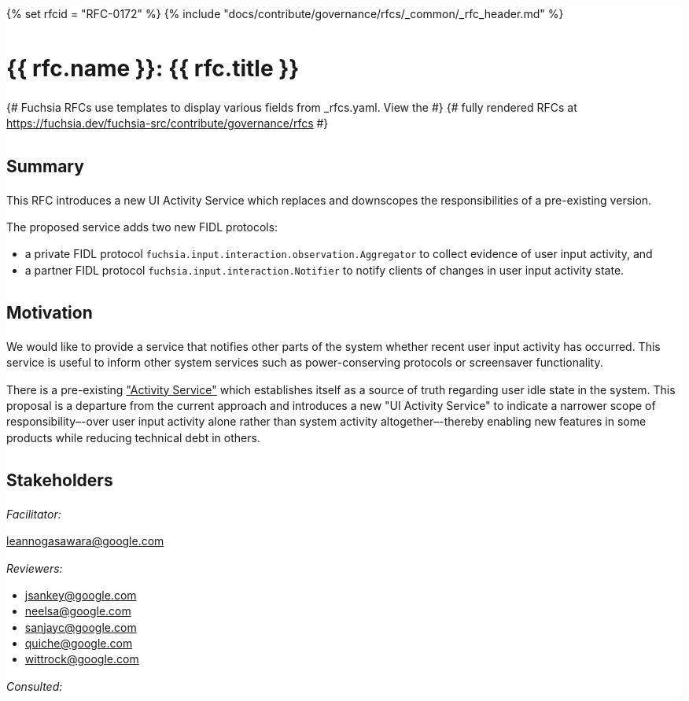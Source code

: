 

{% set rfcid = "RFC-0172" %}
{% include "docs/contribute/governance/rfcs/_common/_rfc_header.md" %}
# {{ rfc.name }}: {{ rfc.title }}
{# Fuchsia RFCs use templates to display various fields from _rfcs.yaml. View the #}
{# fully rendered RFCs at https://fuchsia.dev/fuchsia-src/contribute/governance/rfcs #}






## Summary

This RFC introduces a new UI Activity Service which replaces and downscopes
the responsibilities of a pre-existing version.

The proposed service adds two new FIDL protocols:

- a private FIDL protocol `fuchsia.input.interaction.observation.Aggregator` to
  collect evidence of user input activity, and
- a partner FIDL protocol `fuchsia.input.interaction.Notifier` to notify
  clients of changes in user input activity state.

## Motivation

We would like to provide a service that notifies other parts of the system
whether recent user input activity has occurred. This service is useful to
inform other system services such as power-conserving protocols or screensaver
functionality.

There is a pre-existing ["Activity Service"][1] which establishes itself as a
source of truth regarding user idle state in the system. This proposal is a
departure from the current approach and introduces a new "UI Activity Service"
to indicate a narrower scope of responsibility–-over user input activity alone
rather than system activity altogether–-thereby enabling new features in some
products while reducing technical debt in others.

[1]: https://cs.opensource.google/fuchsia/fuchsia/+/main:src/sys/activity/

## Stakeholders

_Facilitator:_

leannogasawara@google.com

_Reviewers:_

- jsankey@google.com
- neelsa@google.com
- sanjayc@google.com
- quiche@google.com
- wittrock@google.com

_Consulted:_


[2]: https://fxbug.dev/42181715
[3]: https://fxbug.dev/42181714
[4]: /docs/contribute/governance/rfcs/0096_user_input_arch.md#input-pipeline
[5]: https://cs.opensource.google/fuchsia/fuchsia/+/main:sdk/fidl/fuchsia.ui.activity/activity.fidl
[6]: https://cs.opensource.google/fuchsia/fuchsia/+/main:sdk/fidl/fuchsia.ui.activity/state.fidl
[7]: https://cs.opensource.google/fuchsia/fuchsia/+/main:sdk/fidl/fuchsia.ui.activity/provider.fidl;l=16
[8]: https://cs.opensource.google/fuchsia/fuchsia/+/main:sdk/fidl/fuchsia.ui.activity/provider.fidl;l=24
[9]: https://fuchsia-review.googlesource.com/c/fuchsia/+/673448
[10]: /docs/contribute/governance/rfcs/0127_structured_configuration.md
[11]: /docs/contribute/governance/rfcs/0096_user_input_arch.md#input-pipeline
[12]: https://cs.opensource.google/fuchsia/fuchsia/+/main:src/cobalt/bin/system-metrics/system_metrics_daemon.cc?q=fuchsia_ui_activity%20OR%20fuchsia.ui.activity%20OR%20fuchsia::ui::activity&ss=fuchsia%2Ffuchsia&start=71
[13]: https://cs.opensource.google/fuchsia/fuchsia/+/main:src/sys/pkg/bin/omaha-client/src/policy.rs?q=fuchsia_ui_activity%20OR%20fuchsia.ui.activity%20OR%20fuchsia::ui::activity&ss=fuchsia%2Ffuchsia&start=71
[14]: https://cs.opensource.google/fuchsia/fuchsia/+/main:src/power/power-manager/src/activity_handler.rs?q=fuchsia_ui_activity%20&ss=fuchsia%2Ffuchsia
[15]: https://developer.chrome.com/docs/extensions/reference/idle/
[16]: https://fuchsia-review.googlesource.com/c/fuchsia/+/539865